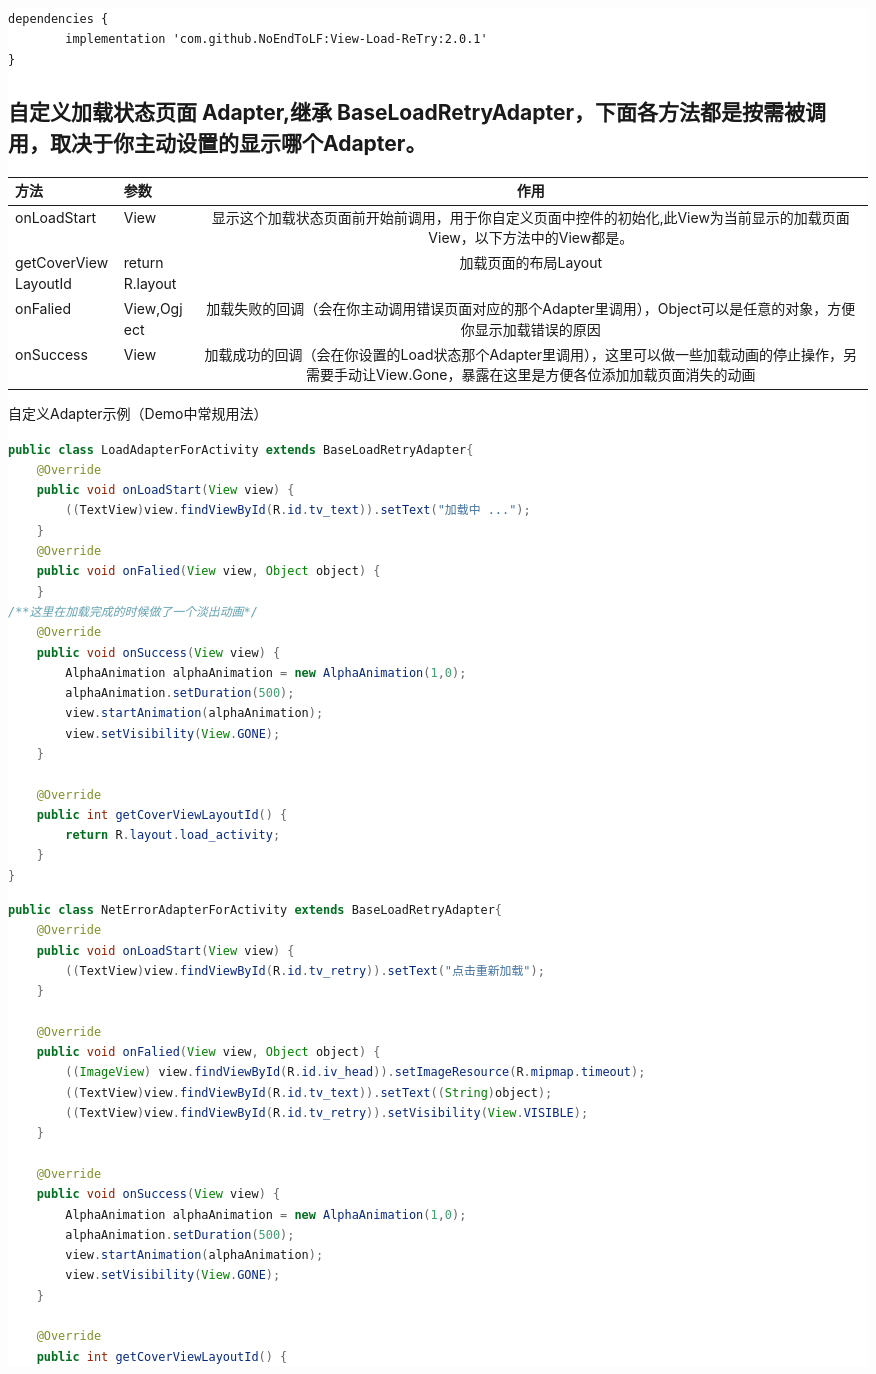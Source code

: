 	dependencies {
	        implementation 'com.github.NoEndToLF:View-Load-ReTry:2.0.1'
	}
## 自定义加载状态页面 Adapter,继承 BaseLoadRetryAdapter，下面各方法都是按需被调用，取决于你主动设置的显示哪个Adapter。
| 方法      |参数  | 作用  |
| :-------- | :--------| :--: |
| onLoadStart| View  |  显示这个加载状态页面前开始前调用，用于你自定义页面中控件的初始化,此View为当前显示的加载页面View，以下方法中的View都是。   |
| getCoverViewLayoutId  | return R.layout |  加载页面的布局Layout   |
| onFalied|    View,Ogject |  加载失败的回调（会在你主动调用错误页面对应的那个Adapter里调用），Object可以是任意的对象，方便你显示加载错误的原因|
| onSuccess|    View |  加载成功的回调（会在你设置的Load状态那个Adapter里调用），这里可以做一些加载动画的停止操作，另需要手动让View.Gone，暴露在这里是方便各位添加加载页面消失的动画|
  
自定义Adapter示例（Demo中常规用法）
``` java
public class LoadAdapterForActivity extends BaseLoadRetryAdapter{
    @Override
    public void onLoadStart(View view) {
        ((TextView)view.findViewById(R.id.tv_text)).setText("加载中 ...");
    }
    @Override
    public void onFalied(View view, Object object) {
    }
/**这里在加载完成的时候做了一个淡出动画*/
    @Override
    public void onSuccess(View view) {
        AlphaAnimation alphaAnimation = new AlphaAnimation(1,0);
        alphaAnimation.setDuration(500);
        view.startAnimation(alphaAnimation);
        view.setVisibility(View.GONE);
    }

    @Override
    public int getCoverViewLayoutId() {
        return R.layout.load_activity;
    }
}
```
``` java
public class NetErrorAdapterForActivity extends BaseLoadRetryAdapter{
    @Override
    public void onLoadStart(View view) {
        ((TextView)view.findViewById(R.id.tv_retry)).setText("点击重新加载");
    }

    @Override
    public void onFalied(View view, Object object) {
        ((ImageView) view.findViewById(R.id.iv_head)).setImageResource(R.mipmap.timeout);
        ((TextView)view.findViewById(R.id.tv_text)).setText((String)object);
        ((TextView)view.findViewById(R.id.tv_retry)).setVisibility(View.VISIBLE);
    }

    @Override
    public void onSuccess(View view) {
        AlphaAnimation alphaAnimation = new AlphaAnimation(1,0);
        alphaAnimation.setDuration(500);
        view.startAnimation(alphaAnimation);
        view.setVisibility(View.GONE);
    }

    @Override
    public int getCoverViewLayoutId() {
```